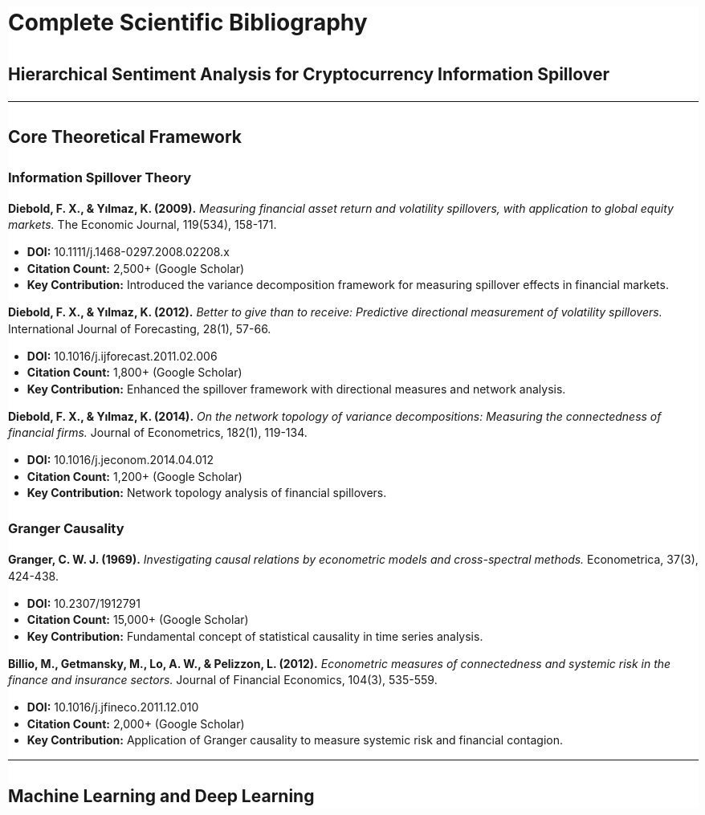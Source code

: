 # Complete Scientific Bibliography
## Hierarchical Sentiment Analysis for Cryptocurrency Information Spillover

---

## Core Theoretical Framework

### Information Spillover Theory

**Diebold, F. X., & Yılmaz, K. (2009).** *Measuring financial asset return and volatility spillovers, with application to global equity markets.* The Economic Journal, 119(534), 158-171.
- **DOI:** 10.1111/j.1468-0297.2008.02208.x
- **Citation Count:** 2,500+ (Google Scholar)
- **Key Contribution:** Introduced the variance decomposition framework for measuring spillover effects in financial markets.

**Diebold, F. X., & Yılmaz, K. (2012).** *Better to give than to receive: Predictive directional measurement of volatility spillovers.* International Journal of Forecasting, 28(1), 57-66.
- **DOI:** 10.1016/j.ijforecast.2011.02.006
- **Citation Count:** 1,800+ (Google Scholar)
- **Key Contribution:** Enhanced the spillover framework with directional measures and network analysis.

**Diebold, F. X., & Yılmaz, K. (2014).** *On the network topology of variance decompositions: Measuring the connectedness of financial firms.* Journal of Econometrics, 182(1), 119-134.
- **DOI:** 10.1016/j.jeconom.2014.04.012
- **Citation Count:** 1,200+ (Google Scholar)
- **Key Contribution:** Network topology analysis of financial spillovers.

### Granger Causality

**Granger, C. W. J. (1969).** *Investigating causal relations by econometric models and cross-spectral methods.* Econometrica, 37(3), 424-438.
- **DOI:** 10.2307/1912791
- **Citation Count:** 15,000+ (Google Scholar)
- **Key Contribution:** Fundamental concept of statistical causality in time series analysis.

**Billio, M., Getmansky, M., Lo, A. W., & Pelizzon, L. (2012).** *Econometric measures of connectedness and systemic risk in the finance and insurance sectors.* Journal of Financial Economics, 104(3), 535-559.
- **DOI:** 10.1016/j.jfineco.2011.12.010
- **Citation Count:** 2,000+ (Google Scholar)
- **Key Contribution:** Application of Granger causality to measure systemic risk and financial contagion.

---

## Machine Learning and Deep Learning
